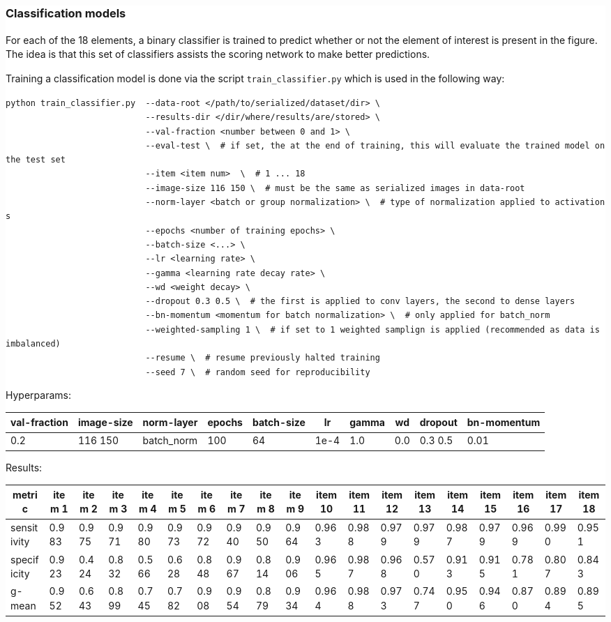 ### Classification models

For each of the 18 elements, a binary classifier is trained to predict whether or not the element of interest is present
in the figure. The idea is that this set of classifiers assists the scoring network to make better predictions.

Training a classification model is done via the script `train_classifier.py` which is used in the following way:

```
python train_classifier.py  --data-root </path/to/serialized/dataset/dir> \
                            --results-dir </dir/where/results/are/stored> \
                            --val-fraction <number between 0 and 1> \
                            --eval-test \  # if set, the at the end of training, this will evaluate the trained model on the test set
                            --item <item num>  \  # 1 ... 18
                            --image-size 116 150 \  # must be the same as serialized images in data-root
                            --norm-layer <batch or group normalization> \  # type of normalization applied to activations
                            --epochs <number of training epochs> \
                            --batch-size <...> \
                            --lr <learning rate> \
                            --gamma <learning rate decay rate> \
                            --wd <weight decay> \
                            --dropout 0.3 0.5 \  # the first is applied to conv layers, the second to dense layers
                            --bn-momentum <momentum for batch normalization> \  # only applied for batch_norm
                            --weighted-sampling 1 \  # if set to 1 weighted samplign is applied (recommended as data is imbalanced)
                            --resume \  # resume previously halted training
                            --seed 7 \  # random seed for reproducibility  
```

Hyperparams:

|val-fraction | image-size | norm-layer | epochs  |  batch-size  | lr   | gamma | wd  | dropout  | bn-momentum |
|---|---|---|---|---|---|---|---|---|---|
| 0.2  | 116 150  | batch_norm  |  100 | 64  | 1e-4   |  1.0 | 0.0  | 0.3 0.5  | 0.01  |

Results:

metric       |   item 1 |   item 2 |   item 3 |   item 4 |   item 5 |   item 6 |   item 7 |   item 8 |   item 9 |   item 10 |   item 11 |   item 12 |   item 13 |   item 14 |   item 15 |   item 16 |   item 17 |   item 18
|---|---|---|---|---|---|---|---|---|---|---|---|---|---|---|---|---|---|---|
sensitivity |    0.983 |    0.975 |    0.971 |    0.980 |    0.973 |    0.972 |    0.940 |    0.950 |    0.964 |     0.963 |     0.988 |     0.979 |     0.979 |     0.987 |     0.979 |     0.969 |     0.990 |     0.951
specificity |    0.923 |    0.424 |    0.832 |    0.566 |    0.628 |    0.848 |    0.967 |    0.814 |    0.906 |     0.965 |     0.987 |     0.968 |     0.570 |     0.913 |     0.915 |     0.781 |     0.807 |     0.843
g-mean      |    0.952 |    0.643 |    0.899 |    0.745 |    0.782 |    0.908 |    0.954 |    0.879 |    0.934 |     0.964 |     0.988 |     0.973 |     0.747 |     0.950 |     0.946 |     0.870 |     0.894 |     0.895
